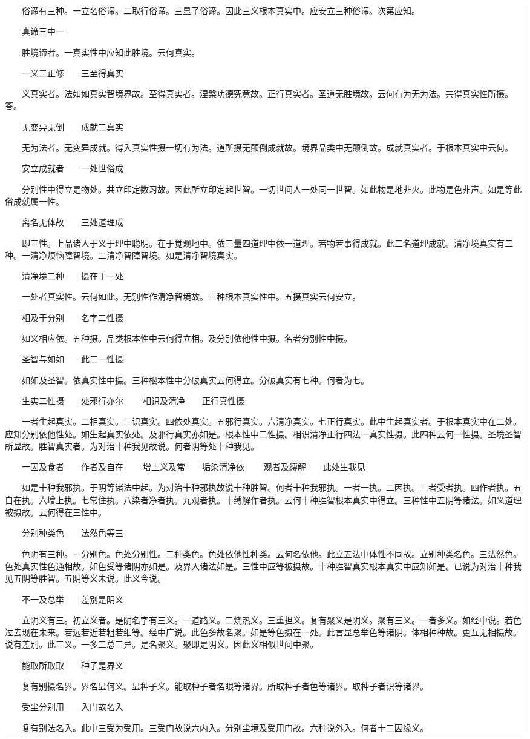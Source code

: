 　　俗谛有三种。一立名俗谛。二取行俗谛。三显了俗谛。因此三义根本真实中。应安立三种俗谛。次第应知。

　　真谛三中一

　　胜境谛者。一真实性中应知此胜境。云何真实。

　　一义二正修　　三至得真实

　　义真实者。法如如真实智境界故。至得真实者。涅槃功德究竟故。正行真实者。圣道无胜境故。云何有为无为法。共得真实性所摄。答。

　　无变异无倒　　成就二真实

　　无为法者。无变异成就。得入真实性摄一切有为法。道所摄无颠倒成就故。境界品类中无颠倒故。成就真实者。于根本真实中云何。

　　安立成就者　　一处世俗成

　　分别性中得立是物处。共立印定数习故。因此所立印定起世智。一切世间人一处同一世智。如此物是地非火。此物是色非声。如是等此俗成就属一性。

　　离名无体故　　三处道理成

　　即三性。上品诸人于义于理中聪明。在于觉观地中。依三量四道理中依一道理。若物若事得成就。此二名道理成就。清净境真实有二种。一清净烦恼障智境。二清净智障智境。如是清净智境真实。

　　清净境二种　　摄在于一处

　　一处者真实性。云何如此。无别性作清净智境故。三种根本真实性中。五摄真实云何安立。

　　相及于分别　　名字二性摄

　　如义相应依。五种摄。品类根本性中云何得立相。及分别依他性中摄。名者分别性中摄。

　　圣智与如如　　此二一性摄

　　如如及圣智。依真实性中摄。三种根本性中分破真实云何得立。分破真实有七种。何者为七。

　　生实二性摄　　处邪行亦尔
　　相识及清净　　正行真性摄

　　一者生起真实。二相真实。三识真实。四依处真实。五邪行真实。六清净真实。七正行真实。此中生起真实者。于根本真实中在二处。应知分别依他性处。如生起真实依处。及邪行真实亦如是。根本性中二性摄。相识清净正行四法一真实性摄。此四种云何一性摄。圣境圣智所显故。胜智真实者。为对治十种我见故说。何者阴等处十种我见。

　　一因及食者　　作者及自在
　　增上义及常　　垢染清净依
　　观者及缚解　　此处生我见

　　如是十种我邪执。于阴等诸法中起。为对治十种邪执故说十种胜智。何者十种我邪执。一者一执。二因执。三者受者执。四作者执。五自在执。六增上执。七常住执。八染者净者执。九观者执。十缚解作者执。云何十种胜智根本真实中得立。三种性中五阴等诸法。如义道理被摄故。云何得在三性中。

　　分别种类色　　法然色等三

　　色阴有三种。一分别色。色处分别性。二种类色。色处依他性种类。云何名依他。此立五法中体性不同故。立别种类名色。三法然色。色处真实性色通相故。如色受等诸阴亦如是。及界入诸法如是。三性中应等被摄故。十种胜智真实根本真实中应知如是。已说为对治十种我见五阴等胜智。五阴等义未说。此义今说。

　　不一及总举　　差别是阴义

　　立阴义有三。初立义者。是阴名字有三义。一道路义。二烧热义。三重担义。复有聚义是阴义。聚有三义。一者多义。如经中说。若色过去现在未来。若远若近若粗若细等。经中广说。此色多故名聚。如是等色摄在一处。此言显总举色等诸阴。体相种种故。更互无相摄故。说有差别。此三义。一多二总三异。是名聚义。聚即是阴义。因此义相似世间中聚。

　　能取所取取　　种子是界义

　　复有别摄名界。界名显何义。显种子义。能取种子者名眼等诸界。所取种子者色等诸界。取种子者识等诸界。

　　受尘分别用　　入门故名入

　　复有别法名入。此中三受为受用。三受门故说六内入。分别尘境及受用门故。六种说外入。何者十二因缘义。
